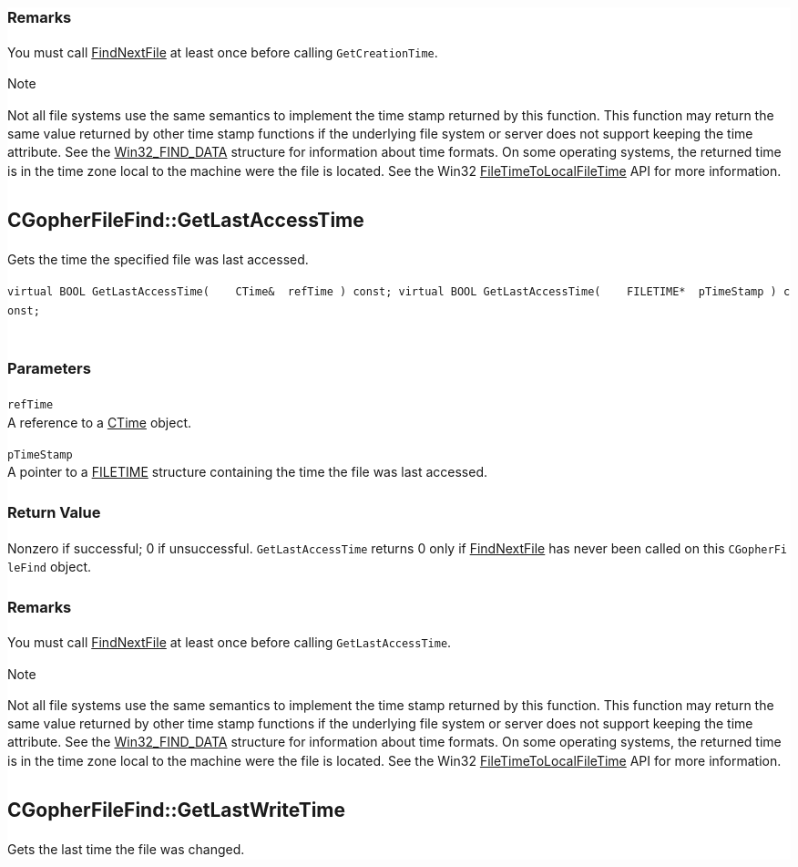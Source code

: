 ### Remarks  
 You must call [FindNextFile](#cgopherfilefind__findnextfile) at least once before calling `GetCreationTime`.  
  
> [!NOTE]
>  Not all file systems use the same semantics to implement the time stamp returned by this function. This function may return the same value returned by other time stamp functions if the underlying file system or server does not support keeping the time attribute. See the                             [Win32_FIND_DATA](http://msdn.microsoft.com/library/windows/desktop/aa365740) structure for information about time formats. On some operating systems, the returned time is in the time zone local to the machine were the file is located. See the Win32                             [FileTimeToLocalFileTime](http://msdn.microsoft.com/library/windows/desktop/ms724277) API for more information.  
  
##  <a name="cgopherfilefind__getlastaccesstime"></a>  CGopherFileFind::GetLastAccessTime  
 Gets the time the specified file was last accessed.  
  
```  
virtual BOOL GetLastAccessTime(    CTime&  refTime ) const; virtual BOOL GetLastAccessTime(    FILETIME*  pTimeStamp ) const;  
  
```  
  
### Parameters  
 `refTime`  
 A reference to a [CTime](../vs140/ctime-class.md) object.  
  
 `pTimeStamp`  
 A pointer to a                                 [FILETIME](http://msdn.microsoft.com/library/windows/desktop/ms724284) structure containing the time the file was last accessed.  
  
### Return Value  
 Nonzero if successful; 0 if unsuccessful. `GetLastAccessTime` returns 0 only if [FindNextFile](#cgopherfilefind__findnextfile) has never been called on this `CGopherFileFind` object.  
  
### Remarks  
 You must call [FindNextFile](#cgopherfilefind__findnextfile) at least once before calling `GetLastAccessTime`.  
  
> [!NOTE]
>  Not all file systems use the same semantics to implement the time stamp returned by this function. This function may return the same value returned by other time stamp functions if the underlying file system or server does not support keeping the time attribute. See the                             [Win32_FIND_DATA](http://msdn.microsoft.com/library/windows/desktop/aa365740) structure for information about time formats. On some operating systems, the returned time is in the time zone local to the machine were the file is located. See the Win32                             [FileTimeToLocalFileTime](http://msdn.microsoft.com/library/windows/desktop/ms724277) API for more information.  
  
##  <a name="cgopherfilefind__getlastwritetime"></a>  CGopherFileFind::GetLastWriteTime  
 Gets the last time the file was changed.  
  